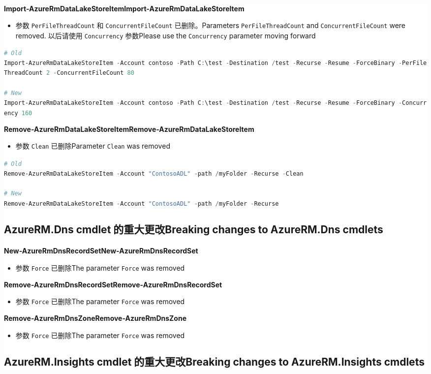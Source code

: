 <span data-ttu-id="39e9d-174">**Import-AzureRmDataLakeStoreItem**</span><span class="sxs-lookup"><span data-stu-id="39e9d-174">**Import-AzureRmDataLakeStoreItem**</span></span>
- <span data-ttu-id="39e9d-175">参数 `PerFileThreadCount` 和 `ConcurrentFileCount` 已删除。</span><span class="sxs-lookup"><span data-stu-id="39e9d-175">Parameters `PerFileThreadCount` and `ConcurrentFileCount` were removed.</span></span> <span data-ttu-id="39e9d-176">以后请使用 `Concurrency` 参数</span><span class="sxs-lookup"><span data-stu-id="39e9d-176">Please use the `Concurrency` parameter moving forward</span></span>

```powershell
# Old
Import-AzureRmDataLakeStoreItem -Account contoso -Path C:\test -Destination /test -Recurse -Resume -ForceBinary -PerFileThreadCount 2 -ConcurrentFileCount 80

# New
Import-AzureRmDataLakeStoreItem -Account contoso -Path C:\test -Destination /test -Recurse -Resume -ForceBinary -Concurrency 160
```

<span data-ttu-id="39e9d-177">**Remove-AzureRmDataLakeStoreItem**</span><span class="sxs-lookup"><span data-stu-id="39e9d-177">**Remove-AzureRmDataLakeStoreItem**</span></span>
- <span data-ttu-id="39e9d-178">参数 `Clean` 已删除</span><span class="sxs-lookup"><span data-stu-id="39e9d-178">Parameter `Clean` was removed</span></span>

```powershell
# Old
Remove-AzureRmDataLakeStoreItem -Account "ContosoADL" -path /myFolder -Recurse -Clean

# New
Remove-AzureRmDataLakeStoreItem -Account "ContosoADL" -path /myFolder -Recurse
```

## <a name="breaking-changes-to-azurermdns-cmdlets"></a><span data-ttu-id="39e9d-179">AzureRM.Dns cmdlet 的重大更改</span><span class="sxs-lookup"><span data-stu-id="39e9d-179">Breaking changes to AzureRM.Dns cmdlets</span></span>

<span data-ttu-id="39e9d-180">**New-AzureRmDnsRecordSet**</span><span class="sxs-lookup"><span data-stu-id="39e9d-180">**New-AzureRmDnsRecordSet**</span></span>
- <span data-ttu-id="39e9d-181">参数 `Force` 已删除</span><span class="sxs-lookup"><span data-stu-id="39e9d-181">The parameter `Force` was removed</span></span>

<span data-ttu-id="39e9d-182">**Remove-AzureRmDnsRecordSet**</span><span class="sxs-lookup"><span data-stu-id="39e9d-182">**Remove-AzureRmDnsRecordSet**</span></span>
- <span data-ttu-id="39e9d-183">参数 `Force` 已删除</span><span class="sxs-lookup"><span data-stu-id="39e9d-183">The parameter `Force` was removed</span></span>

<span data-ttu-id="39e9d-184">**Remove-AzureRmDnsZone**</span><span class="sxs-lookup"><span data-stu-id="39e9d-184">**Remove-AzureRmDnsZone**</span></span>
- <span data-ttu-id="39e9d-185">参数 `Force` 已删除</span><span class="sxs-lookup"><span data-stu-id="39e9d-185">The parameter `Force` was removed</span></span>

## <a name="breaking-changes-to-azurerminsights-cmdlets"></a><span data-ttu-id="39e9d-186">AzureRM.Insights cmdlet 的重大更改</span><span class="sxs-lookup"><span data-stu-id="39e9d-186">Breaking changes to AzureRM.Insights cmdlets</span></span>
